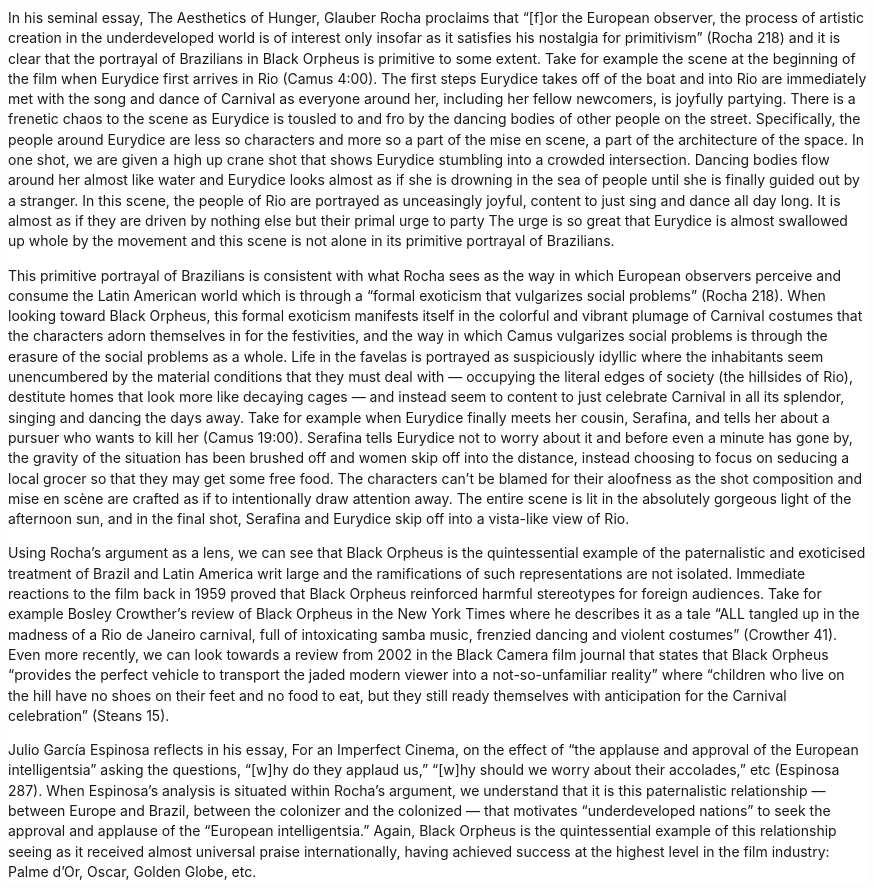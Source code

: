 In his seminal essay, The Aesthetics of Hunger, Glauber Rocha proclaims that “[f]or the European observer, the process of artistic creation in the underdeveloped world is of interest only insofar as it satisfies his nostalgia for primitivism” (Rocha 218) and it is clear that the portrayal of Brazilians in Black Orpheus is primitive to some extent. Take for example the scene at the beginning of the film when Eurydice first arrives in Rio (Camus 4:00). The first steps Eurydice takes off of the boat and into Rio are immediately met with the song and dance of Carnival as everyone around her, including her fellow newcomers, is joyfully partying. There is a frenetic chaos to the scene as Eurydice is tousled to and fro by the dancing bodies of other people on the street. Specifically, the people around Eurydice are less so characters and more so a part of the mise en scene, a part of the architecture of the space. In one shot, we are given a high up crane shot that shows Eurydice stumbling into a crowded intersection. Dancing bodies flow around her almost like water and Eurydice looks almost as if she is drowning in the sea of people until she is finally guided out by a stranger. In this scene, the people of Rio are portrayed as unceasingly joyful, content to just sing and dance all day long. It is almost as if they are driven by nothing else but their primal urge to party The urge is so great that Eurydice is almost swallowed up whole by the movement and this scene is not alone in its primitive portrayal of Brazilians.

This primitive portrayal of Brazilians is consistent with what Rocha sees as the way in which European observers perceive and consume the Latin American world which is through a “formal exoticism that vulgarizes social problems” (Rocha 218). When looking toward Black Orpheus, this formal exoticism manifests itself in the colorful and vibrant plumage of Carnival costumes that the characters adorn themselves in for the festivities, and the way in which Camus vulgarizes social problems is through the erasure of the social problems as a whole. Life in the favelas is portrayed as suspiciously idyllic where the inhabitants seem unencumbered by the material conditions that they must deal with — occupying the literal edges of society (the hillsides of Rio), destitute homes that look more like decaying cages — and instead seem to content to just celebrate Carnival in all its splendor, singing and dancing the days away. Take for example when Eurydice finally meets her cousin, Serafina, and tells her about a pursuer who wants to kill her (Camus 19:00). Serafina tells Eurydice not to worry about it and before even a minute has gone by, the gravity of the situation has been brushed off and women skip off into the distance, instead choosing to focus on seducing a local grocer so that they may get some free food. The characters can’t be blamed for their aloofness as the shot composition and mise en scène are crafted as if to intentionally draw attention away. The entire scene is lit in the absolutely gorgeous light of the afternoon sun, and in the final shot, Serafina and Eurydice skip off into a vista-like view of Rio.

Using Rocha’s argument as a lens, we can see that Black Orpheus is the quintessential example of the paternalistic and exoticised treatment of Brazil and Latin America writ large and the ramifications of such representations are not isolated. Immediate reactions to the film back in 1959 proved that Black Orpheus reinforced harmful stereotypes for foreign audiences. Take for example Bosley Crowther’s review of Black Orpheus in the New York Times where he describes it as a tale “ALL tangled up in the madness of a Rio de Janeiro carnival, full of intoxicating samba music, frenzied dancing and violent costumes” (Crowther 41). Even more recently, we can look towards a review from 2002 in the Black Camera film journal that states that Black Orpheus “provides the perfect vehicle to transport the jaded modern viewer into a not-so-unfamiliar reality” where “children who live on the hill have no shoes on their feet and no food to eat, but they still ready themselves with anticipation for the Carnival celebration” (Steans 15).

Julio García Espinosa reflects in his essay, For an Imperfect Cinema, on the effect of “the applause and approval of the European intelligentsia” asking the questions, “[w]hy do they applaud us,” “[w]hy should we worry about their accolades,” etc (Espinosa 287). When Espinosa’s analysis is situated within Rocha’s argument, we understand that it is this paternalistic relationship — between Europe and Brazil, between the colonizer and the colonized — that motivates “underdeveloped nations” to seek the approval and applause of the “European intelligentsia.” Again, Black Orpheus is the quintessential example of this relationship seeing as it received almost universal praise internationally, having achieved success at the highest level in the film industry: Palme d’Or, Oscar, Golden Globe, etc.
